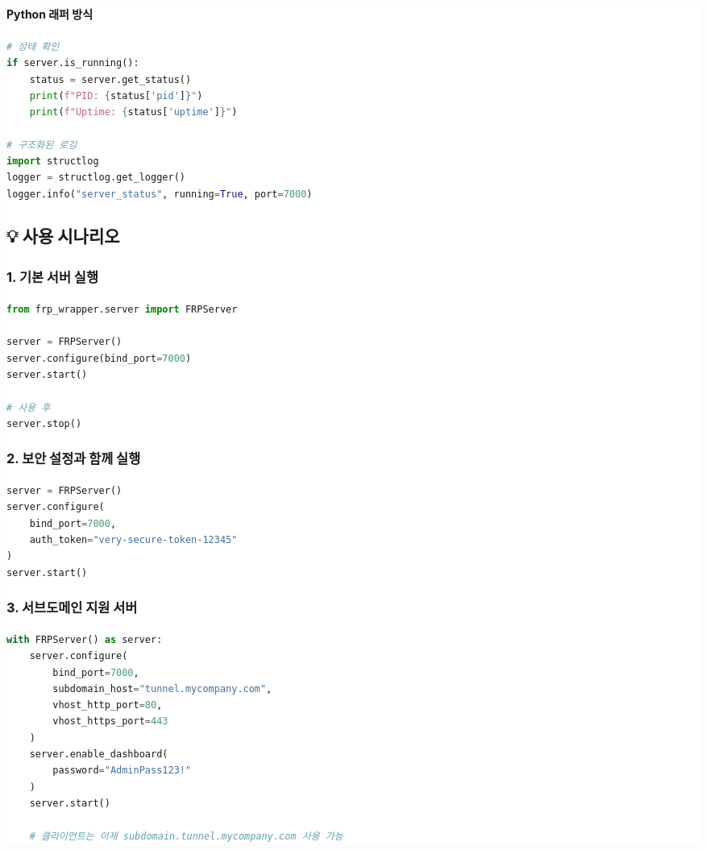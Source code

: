 #### Python 래퍼 방식
```python
# 상태 확인
if server.is_running():
    status = server.get_status()
    print(f"PID: {status['pid']}")
    print(f"Uptime: {status['uptime']}")

# 구조화된 로깅
import structlog
logger = structlog.get_logger()
logger.info("server_status", running=True, port=7000)
```

## 💡 사용 시나리오

### 1. 기본 서버 실행
```python
from frp_wrapper.server import FRPServer

server = FRPServer()
server.configure(bind_port=7000)
server.start()

# 사용 후
server.stop()
```

### 2. 보안 설정과 함께 실행
```python
server = FRPServer()
server.configure(
    bind_port=7000,
    auth_token="very-secure-token-12345"
)
server.start()
```

### 3. 서브도메인 지원 서버
```python
with FRPServer() as server:
    server.configure(
        bind_port=7000,
        subdomain_host="tunnel.mycompany.com",
        vhost_http_port=80,
        vhost_https_port=443
    )
    server.enable_dashboard(
        password="AdminPass123!"
    )
    server.start()

    # 클라이언트는 이제 subdomain.tunnel.mycompany.com 사용 가능
```
